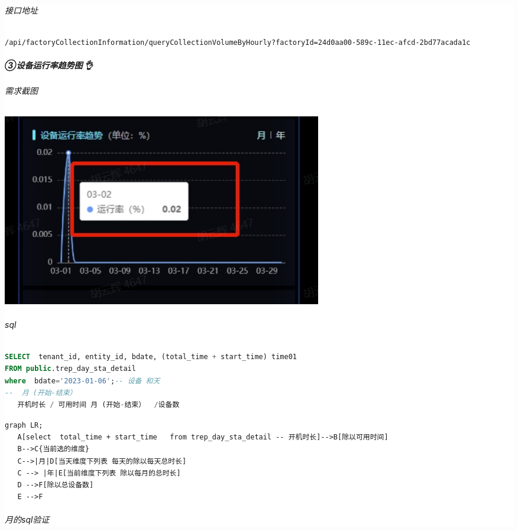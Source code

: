 

###### 接口地址

```shell
/api/factoryCollectionInformation/queryCollectionVolumeByHourly?factoryId=24d0aa00-589c-11ec-afcd-2bd77acada1c
```



##### ③设备运行率趋势图  :ok_hand:

###### 需求截图

![image-20230303111403971](长胜的接口2022-11-28.assets/image-20230303111403971.png)



###### sql

```sql
SELECT  tenant_id, entity_id, bdate, (total_time + start_time) time01
FROM public.trep_day_sta_detail
where  bdate='2023-01-06';-- 设备 和天
--  月 (开始-结束） 
   开机时长 / 可用时间 月 (开始-结束）  /设备数
```

```mermaid
graph LR;
   A[select  total_time + start_time   from trep_day_sta_detail -- 开机时长]-->B[除以可用时间]
   B-->C{当前选的维度}
   C-->|月|D[当天维度下列表 每天的除以每天总时长]
   C --> |年|E[当前维度下列表 除以每月的总时长]
   D -->F[除以总设备数]
   E -->F
```

###### 月的sql验证

